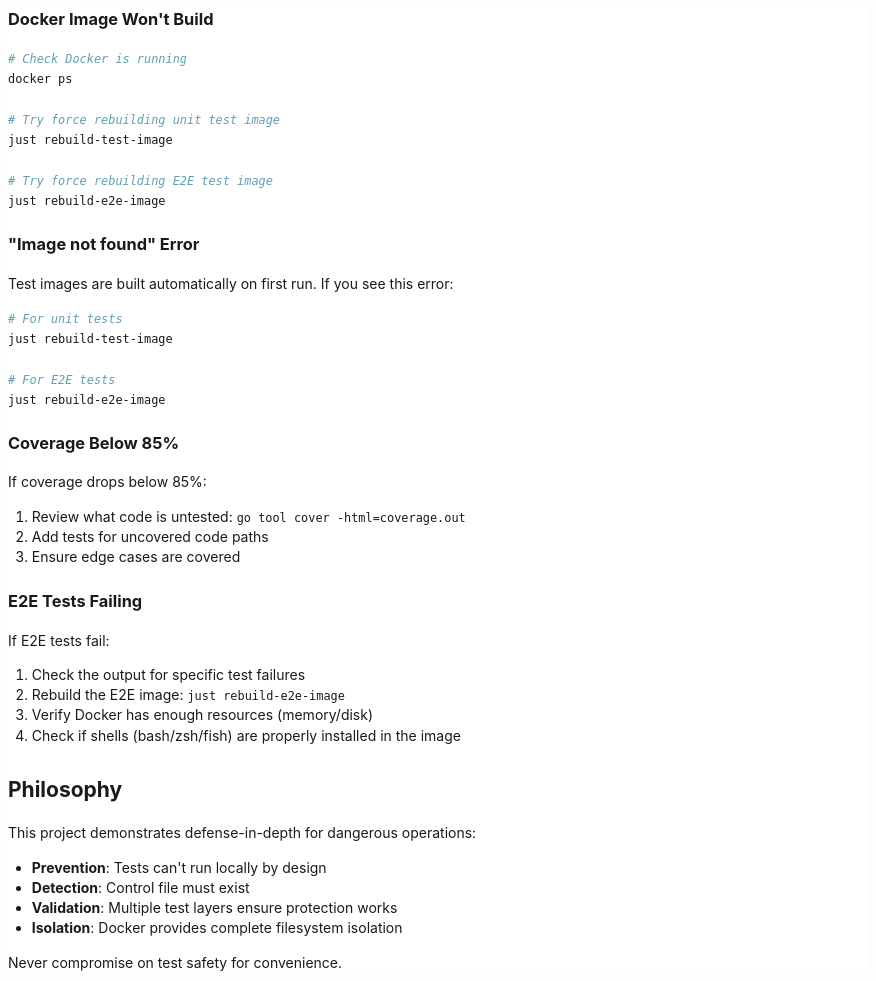 ### Docker Image Won't Build

```bash
# Check Docker is running
docker ps

# Try force rebuilding unit test image
just rebuild-test-image

# Try force rebuilding E2E test image
just rebuild-e2e-image
```

### "Image not found" Error

Test images are built automatically on first run. If you see this error:

```bash
# For unit tests
just rebuild-test-image

# For E2E tests
just rebuild-e2e-image
```

### Coverage Below 85%

If coverage drops below 85%:
1. Review what code is untested: `go tool cover -html=coverage.out`
2. Add tests for uncovered code paths
3. Ensure edge cases are covered

### E2E Tests Failing

If E2E tests fail:
1. Check the output for specific test failures
2. Rebuild the E2E image: `just rebuild-e2e-image`
3. Verify Docker has enough resources (memory/disk)
4. Check if shells (bash/zsh/fish) are properly installed in the image

## Philosophy

This project demonstrates defense-in-depth for dangerous operations:
- **Prevention**: Tests can't run locally by design
- **Detection**: Control file must exist
- **Validation**: Multiple test layers ensure protection works
- **Isolation**: Docker provides complete filesystem isolation

Never compromise on test safety for convenience.
